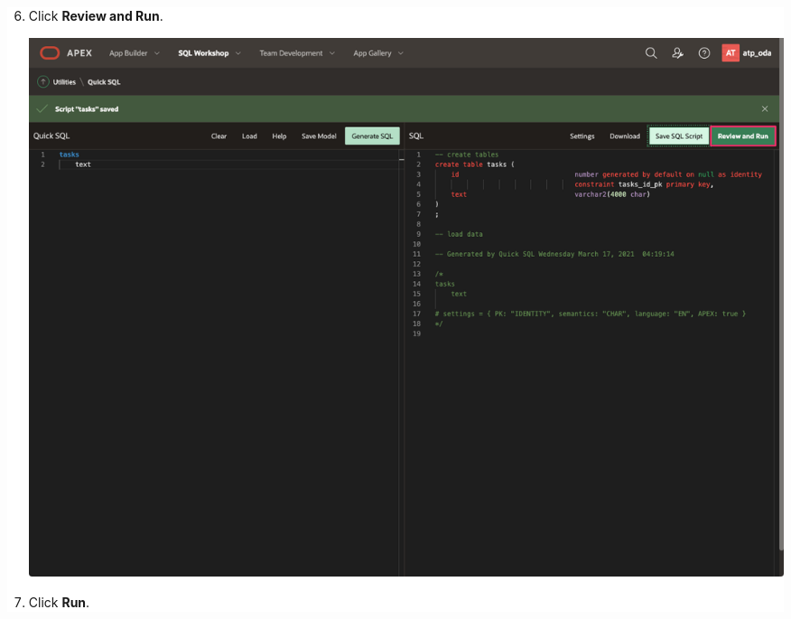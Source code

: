 6. Click **Review and Run**.

    ![Save SQL Script](./images/quick_sql_review.png)

7. Click **Run**.
